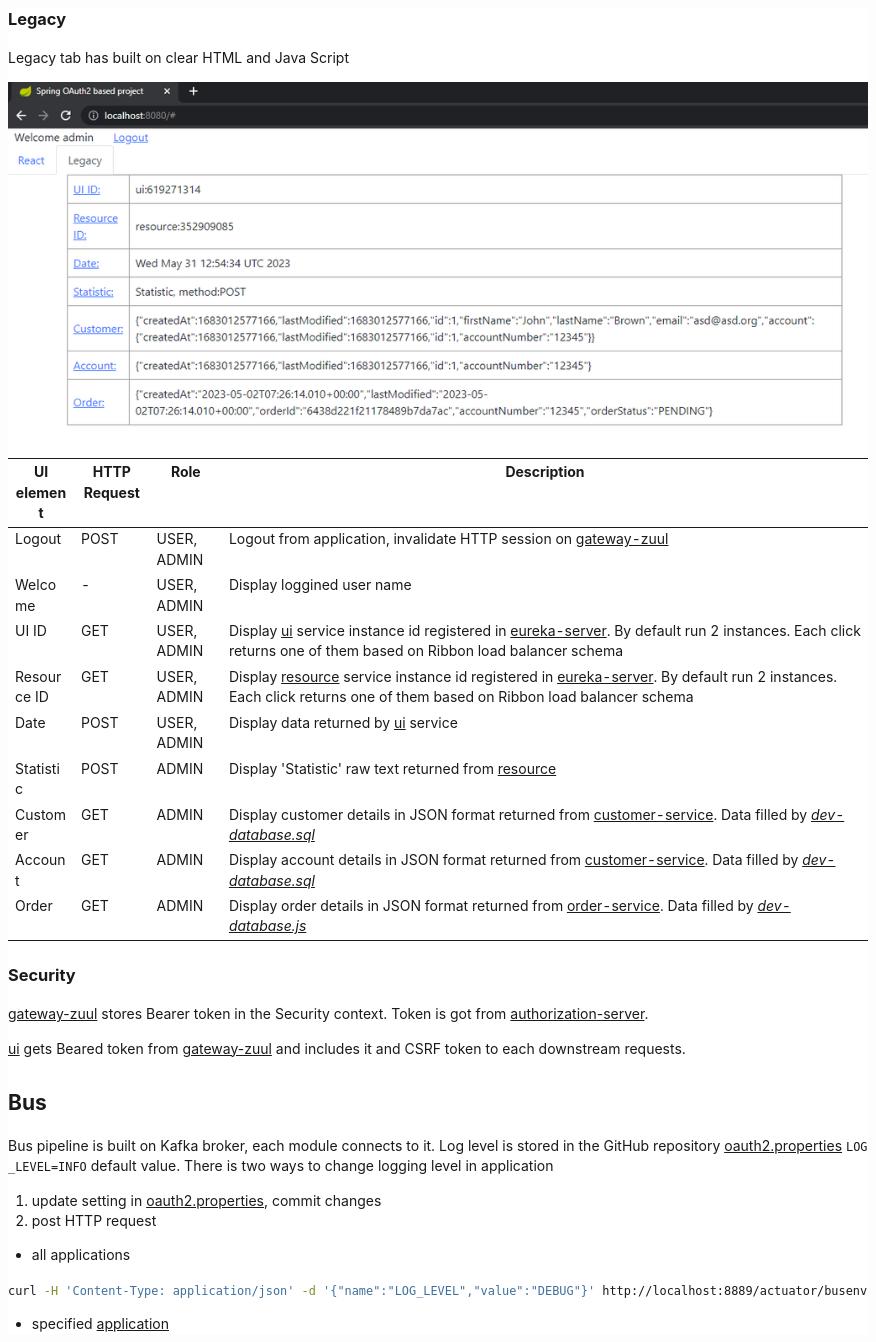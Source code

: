 ### Legacy
Legacy tab has built on clear HTML and Java Script

![Legacy tab](./bin/resource/legacy.png)
 
|UI element|HTTP Request|Role|Description|
|-|-|-|-|
|Logout|POST|USER, ADMIN|Logout from application, invalidate HTTP session on [gateway-zuul](gateway-zuul)|
|Welcome <user name>|-|USER, ADMIN| Display loggined user name|
|UI ID|GET|USER, ADMIN|Display [ui](ui) service instance id registered in [eureka-server](eureka-server). By default run 2 instances. Each click returns one of them based on Ribbon load balancer schema|
|Resource ID|GET|USER, ADMIN|Display [resource](resource) service instance id registered in [eureka-server](eureka-server). By default run 2 instances. Each click returns one of them based on Ribbon load balancer schema|
|Date|POST|USER, ADMIN|Display data returned by [ui](ui) service|
|Statistic|POST|ADMIN|Display 'Statistic' raw text returned from [resource](resource)|
|Customer|GET|ADMIN|Display customer details in JSON format returned from [customer-service](customer-service). Data filled by *[dev-database.sql](customer-service/db/dev-database.sql)*|
|Account|GET|ADMIN|Display account details in JSON format returned from [customer-service](customer-service). Data filled by *[dev-database.sql](customer-service/db/dev-database.sql)*|
|Order|GET|ADMIN|Display order details in JSON format returned from [order-service](order-service). Data filled by *[dev-database.js](order-service/db/dev-database.js)*|

### Security
[gateway-zuul](gateway-zuul) stores Bearer token in the Security context. Token is got from [authorization-server](authorization-server).

[ui](ui) gets Beared token from [gateway-zuul](gateway-zuul) and includes it and CSRF token to each downstream requests.

## Bus
Bus pipeline is built on Kafka broker, each module connects to it. Log level is stored in the GitHub repository [oauth2.properties](https://github.com/arslucky/properties/blob/main/oauth2.properties)
`LOG_LEVEL=INFO` default value. There is two ways to change logging level in application
1. update setting in [oauth2.properties](https://github.com/arslucky/properties/blob/main/oauth2.properties), commit changes
1. post HTTP request
- all applications 
```sh
curl -H 'Content-Type: application/json' -d '{"name":"LOG_LEVEL","value":"DEBUG"}' http://localhost:8889/actuator/busenv
```
- specified [application](https://docs.spring.io/spring-cloud-bus/docs/3.1.2/reference/html/#addressing-an-instance)